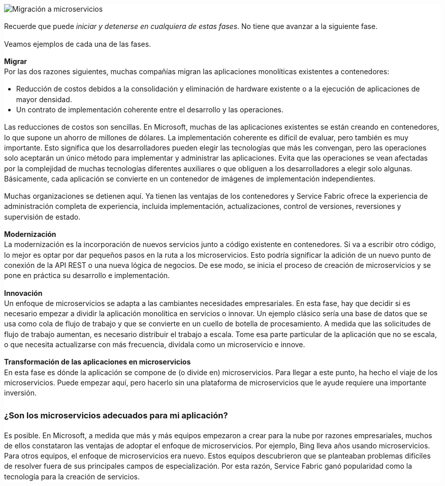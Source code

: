 ![Migración a microservicios][Image3]

Recuerde que puede *iniciar y detenerse en cualquiera de estas fases*. No tiene que avanzar a la siguiente fase. 

Veamos ejemplos de cada una de las fases.

**Migrar**  
Por las dos razones siguientes, muchas compañías migran las aplicaciones monolíticas existentes a contenedores:

* Reducción de costos debidos a la consolidación y eliminación de hardware existente o a la ejecución de aplicaciones de mayor densidad.
* Un contrato de implementación coherente entre el desarrollo y las operaciones.

Las reducciones de costos son sencillas. En Microsoft, muchas de las aplicaciones existentes se están creando en contenedores, lo que supone un ahorro de millones de dólares. La implementación coherente es difícil de evaluar, pero también es muy importante. Esto significa que los desarrolladores pueden elegir las tecnologías que más les convengan, pero las operaciones solo aceptarán un único método para implementar y administrar las aplicaciones. Evita que las operaciones se vean afectadas por la complejidad de muchas tecnologías diferentes auxiliares o que obliguen a los desarrolladores a elegir solo algunas. Básicamente, cada aplicación se convierte en un contenedor de imágenes de implementación independientes.

Muchas organizaciones se detienen aquí. Ya tienen las ventajas de los contenedores y Service Fabric ofrece la experiencia de administración completa de experiencia, incluida implementación, actualizaciones, control de versiones, reversiones y supervisión de estado.

**Modernización**  
La modernización es la incorporación de nuevos servicios junto a código existente en contenedores. Si va a escribir otro código, lo mejor es optar por dar pequeños pasos en la ruta a los microservicios. Esto podría significar la adición de un nuevo punto de conexión de la API REST o una nueva lógica de negocios. De ese modo, se inicia el proceso de creación de microservicios y se pone en práctica su desarrollo e implementación.

**Innovación**  
Un enfoque de microservicios se adapta a las cambiantes necesidades empresariales. En esta fase, hay que decidir si es necesario empezar a dividir la aplicación monolítica en servicios o innovar. Un ejemplo clásico sería una base de datos que se usa como cola de flujo de trabajo y que se convierte en un cuello de botella de procesamiento. A medida que las solicitudes de flujo de trabajo aumentan, es necesario distribuir el trabajo a escala. Tome esa parte particular de la aplicación que no se escala, o que necesita actualizarse con más frecuencia, divídala como un microservicio e innove.

**Transformación de las aplicaciones en microservicios**  
En esta fase es dónde la aplicación se compone de (o divide en) microservicios. Para llegar a este punto, ha hecho el viaje de los microservicios. Puede empezar aquí, pero hacerlo sin una plataforma de microservicios que le ayude requiere una importante inversión.

### <a name="are-microservices-right-for-my-application"></a>¿Son los microservicios adecuados para mi aplicación?

Es posible. En Microsoft, a medida que más y más equipos empezaron a crear para la nube por razones empresariales, muchos de ellos constataron las ventajas de adoptar el enfoque de microservicios. Por ejemplo, Bing lleva años usando microservicios. Para otros equipos, el enfoque de microservicios era nuevo. Estos equipos descubrieron que se planteaban problemas difíciles de resolver fuera de sus principales campos de especialización. Por esta razón, Service Fabric ganó popularidad como la tecnología para la creación de servicios.


[Image1]: media/service-fabric-overview-microservices/monolithic-vs-micro.png
[Image2]: media/service-fabric-overview-microservices/statemonolithic-vs-micro.png
[Image3]: media/service-fabric-overview-microservices/microservices-migration.png